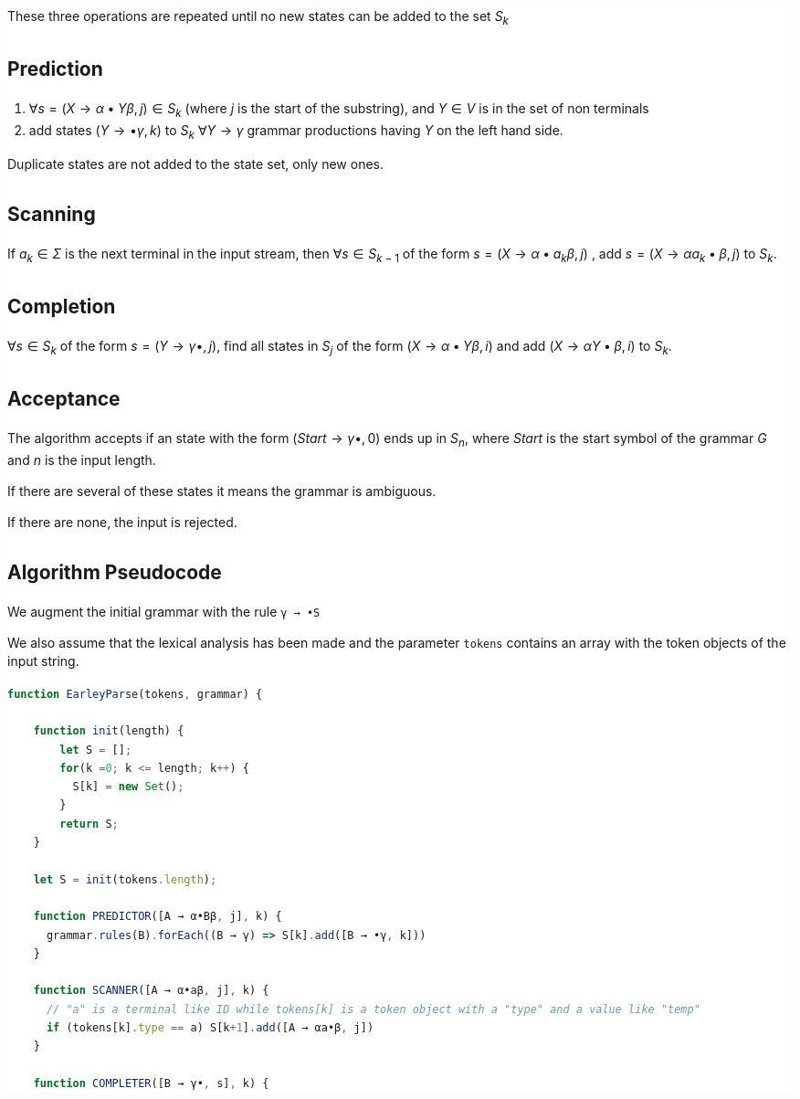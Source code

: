 
These three operations are repeated until no new states can be added to the set $S_k$ 

## Prediction 

1. $\forall s = (X \longrightarrow \alpha \bullet Y \beta, j)  \in S_k$ (where *j* is the start of the substring), and $Y \in V$ is in the set of non terminals
2. add states $(Y \longrightarrow \bullet \gamma, k)$ to $S_k$ $\forall Y \longrightarrow \gamma$ grammar productions having *Y* on the left hand side.

Duplicate states are not added to the state set, only new ones. 

## Scanning 

If $a_{k} \in \Sigma$ is the next terminal in the input stream, then $\forall s \in S_{k-1}$ of the form $s = (X \longrightarrow \alpha \bullet a_{k} \beta, j)$ , add 
$s = (X \longrightarrow \alpha a_{k} \bullet \beta, j)$ to $S_{k}$.

## Completion

$\forall s \in S_{k}$  of the form $s = (Y \longrightarrow \gamma \bullet, j)$, 
find all states in $S_j$ of the form $(X \longrightarrow \alpha \bullet Y \beta, i)$ and add $(X \longrightarrow \alpha Y \bullet \beta, i)$ to $S_k$.



## Acceptance

The algorithm accepts if an state with the form $(Start \longrightarrow \gamma \bullet, 0)$ ends up in $S_n$, where $Start$ is the start symbol of the grammar $G$ and $n$ is the input length. 

If there are several of these states it means the grammar is ambiguous. 

If there are none, the input is rejected.

## Algorithm Pseudocode

We augment the initial grammar with  the rule `γ → •S`  

We also assume that the lexical analysis has been made and the parameter `tokens`
contains an array with the token objects of the input string.

```js
function EarleyParse(tokens, grammar) {

    function init(length) {
        let S = [];
        for(k =0; k <= length; k++) {
          S[k] = new Set();
        }
        return S;     
    }

    let S = init(tokens.length);

    function PREDICTOR([A → α•Bβ, j], k) {
      grammar.rules(B).forEach((B → γ) => S[k].add([B → •γ, k]))
    }

    function SCANNER([A → α•aβ, j], k) {
      // "a" is a terminal like ID while tokens[k] is a token object with a "type" and a value like "temp"
      if (tokens[k].type == a) S[k+1].add([A → αa•β, j])
    }

    function COMPLETER([B → γ•, s], k) {
```